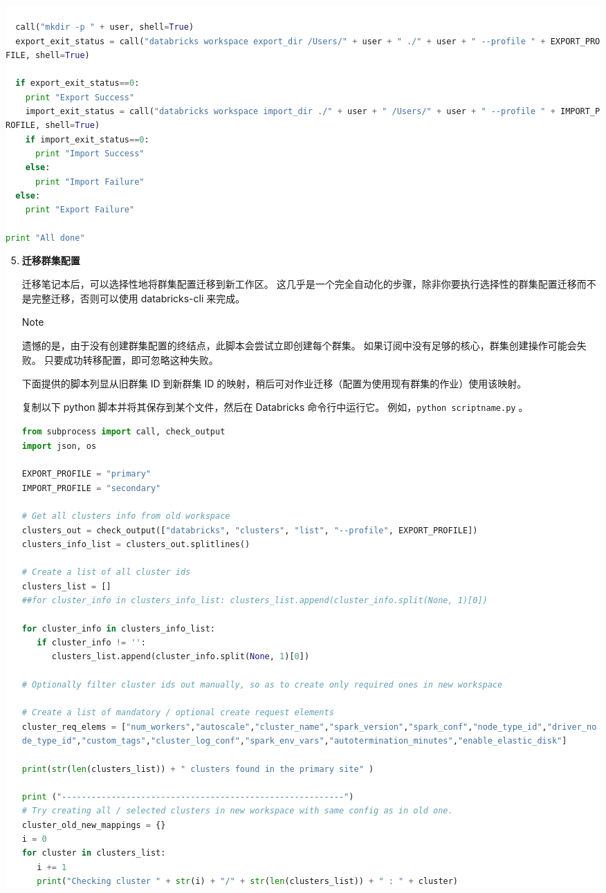    ```python

     call("mkdir -p " + user, shell=True)
     export_exit_status = call("databricks workspace export_dir /Users/" + user + " ./" + user + " --profile " + EXPORT_PROFILE, shell=True)

     if export_exit_status==0:
       print "Export Success"
       import_exit_status = call("databricks workspace import_dir ./" + user + " /Users/" + user + " --profile " + IMPORT_PROFILE, shell=True)
       if import_exit_status==0:
         print "Import Success"
       else:
         print "Import Failure"
     else:
       print "Export Failure"

   print "All done"
   ```

5. **迁移群集配置**

   迁移笔记本后，可以选择性地将群集配置迁移到新工作区。 这几乎是一个完全自动化的步骤，除非你要执行选择性的群集配置迁移而不是完整迁移，否则可以使用 databricks-cli 来完成。

   > [!NOTE]
   > 遗憾的是，由于没有创建群集配置的终结点，此脚本会尝试立即创建每个群集。 如果订阅中没有足够的核心，群集创建操作可能会失败。 只要成功转移配置，即可忽略这种失败。

   下面提供的脚本列显从旧群集 ID 到新群集 ID 的映射，稍后可对作业迁移（配置为使用现有群集的作业）使用该映射。

   复制以下 python 脚本并将其保存到某个文件，然后在 Databricks 命令行中运行它。 例如，`python scriptname.py` 。

   ```python
   from subprocess import call, check_output
   import json, os

   EXPORT_PROFILE = "primary"
   IMPORT_PROFILE = "secondary"

   # Get all clusters info from old workspace
   clusters_out = check_output(["databricks", "clusters", "list", "--profile", EXPORT_PROFILE])
   clusters_info_list = clusters_out.splitlines()

   # Create a list of all cluster ids
   clusters_list = []
   ##for cluster_info in clusters_info_list: clusters_list.append(cluster_info.split(None, 1)[0])

   for cluster_info in clusters_info_list: 
      if cluster_info != '':
         clusters_list.append(cluster_info.split(None, 1)[0])

   # Optionally filter cluster ids out manually, so as to create only required ones in new workspace

   # Create a list of mandatory / optional create request elements
   cluster_req_elems = ["num_workers","autoscale","cluster_name","spark_version","spark_conf","node_type_id","driver_node_type_id","custom_tags","cluster_log_conf","spark_env_vars","autotermination_minutes","enable_elastic_disk"]

   print(str(len(clusters_list)) + " clusters found in the primary site" )

   print ("---------------------------------------------------------")
   # Try creating all / selected clusters in new workspace with same config as in old one.
   cluster_old_new_mappings = {}
   i = 0
   for cluster in clusters_list:
      i += 1
      print("Checking cluster " + str(i) + "/" + str(len(clusters_list)) + " : " + cluster)
   ```
